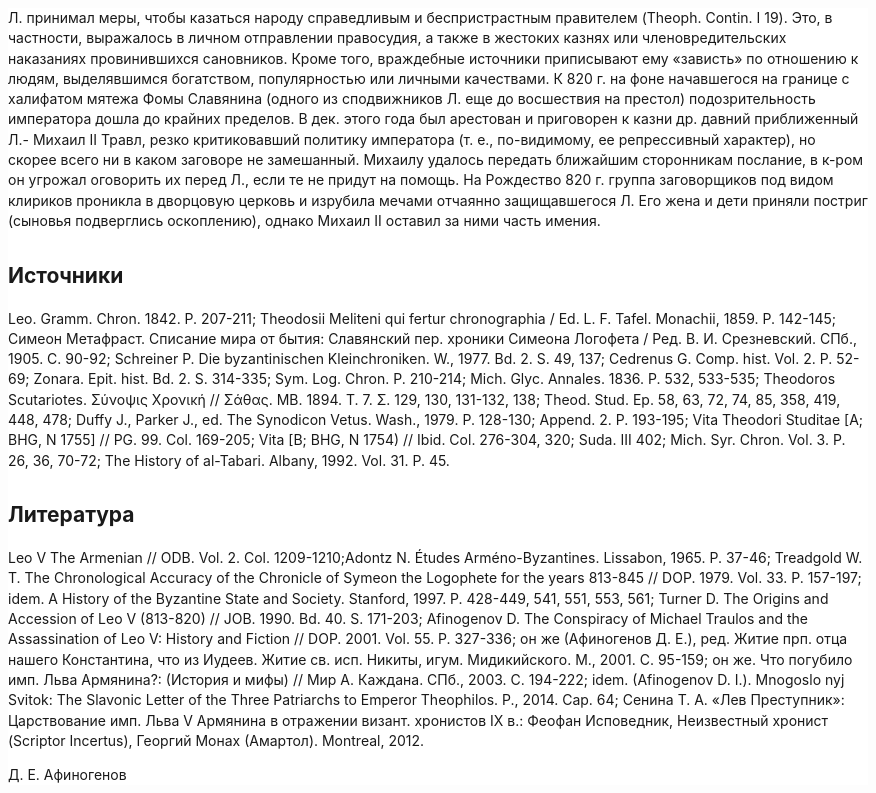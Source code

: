 Л. принимал меры, чтобы казаться народу справедливым и беспристрастным правителем (Theoph. Contin. I 19). Это, в частности, выражалось в личном отправлении правосудия, а также в жестоких казнях или членовредительских наказаниях провинившихся сановников. Кроме того, враждебные источники приписывают ему «зависть» по отношению к людям, выделявшимся богатством, популярностью или личными качествами. К 820 г. на фоне начавшегося на границе с халифатом мятежа Фомы Славянина (одного из сподвижников Л. еще до восшествия на престол) подозрительность императора дошла до крайних пределов. В дек. этого года был арестован и приговорен к казни др. давний приближенный Л.- Михаил II Травл, резко критиковавший политику императора (т. е., по-видимому, ее репрессивный характер), но скорее всего ни в каком заговоре не замешанный. Михаилу удалось передать ближайшим сторонникам послание, в к-ром он угрожал оговорить их перед Л., если те не придут на помощь. На Рождество 820 г. группа заговорщиков под видом клириков проникла в дворцовую церковь и изрубила мечами отчаянно защищавшегося Л. Его жена и дети приняли постриг (сыновья подверглись оскоплению), однако Михаил II оставил за ними часть имения.

## Источники

Leo. Gramm. Chron. 1842. P. 207-211; Theodosii Meliteni qui fertur chronographia / Ed. L. F. Tafel. Monachii, 1859. P. 142-145; Симеон Метафраст. Списание мира от бытия: Славянский пер. хроники Симеона Логофета / Ред. В. И. Срезневский. СПб., 1905. С. 90-92; Schreiner P. Die byzantinischen Kleinchroniken. W., 1977. Bd. 2. S. 49, 137; Cedrenus G. Сomp. hist. Vol. 2. P. 52-69; Zonara. Epit. hist. Bd. 2. S. 314-335; Sym. Log. Chron. P. 210-214; Mich. Glyc. Annales. 1836. P. 532, 533-535; Theodoros Scutariotes. Σύνοψις Χρονική // Σάθας. ΜΒ. 1894. Τ. 7. Σ. 129, 130, 131-132, 138; Theod. Stud. Ep. 58, 63, 72, 74, 85, 358, 419, 448, 478; Duffy J., Parker J., ed. The Synodicon Vetus. Wash., 1979. P. 128-130; Append. 2. P. 193-195; Vita Theodori Studitae [A; BHG, N 1755] // PG. 99. Col. 169-205; Vita [B; BHG, N 1754) // Ibid. Col. 276-304, 320; Suda. III 402; Mich. Syr. Chron. Vol. 3. P. 26, 36, 70-72; The History of al-Tabari. Albany, 1992. Vol. 31. P. 45.

## Литература

Leo V The Armenian // ODB. Vol. 2. Col. 1209-1210;Adontz N. Études Arméno-Byzantines. Lissabon, 1965. P. 37-46; Treadgold W. T. The Chronological Accuracy of the Chronicle of Symeon the Logophete for the years 813-845 // DOP. 1979. Vol. 33. P. 157-197; idem. A History of the Byzantine State and Society. Stanford, 1997. P. 428-449, 541, 551, 553, 561; Turner D. The Origins and Accession of Leo V (813-820) // JOB. 1990. Bd. 40. S. 171-203; Afinogenov D. The Conspiracy of Michael Traulos and the Assassination of Leo V: History and Fiction // DOP. 2001. Vol. 55. P. 327-336; он же (Афиногенов Д. Е.), ред. Житие прп. отца нашего Константина, что из Иудеев. Житие св. исп. Никиты, игум. Мидикийского. М., 2001. С. 95-159; он же. Что погубило имп. Льва Армянина?: (История и мифы) // Мир А. Каждана. СПб., 2003. С. 194-222; idem. (Afinogenov D. I.). Mnogoslo 
nyj Svitok: The Slavonic Letter of the Three Patriarchs to Emperor Theophilos. P., 2014. Cap. 64; Сенина Т. А. «Лев Преступник»: Царствование имп. Льва V Армянина в отражении визант. хронистов IX в.: Феофан Исповедник, Неизвестный хронист (Scriptor Incertus), Георгий Монах (Амартол). Montreal, 2012.

Д. Е. Афиногенов

